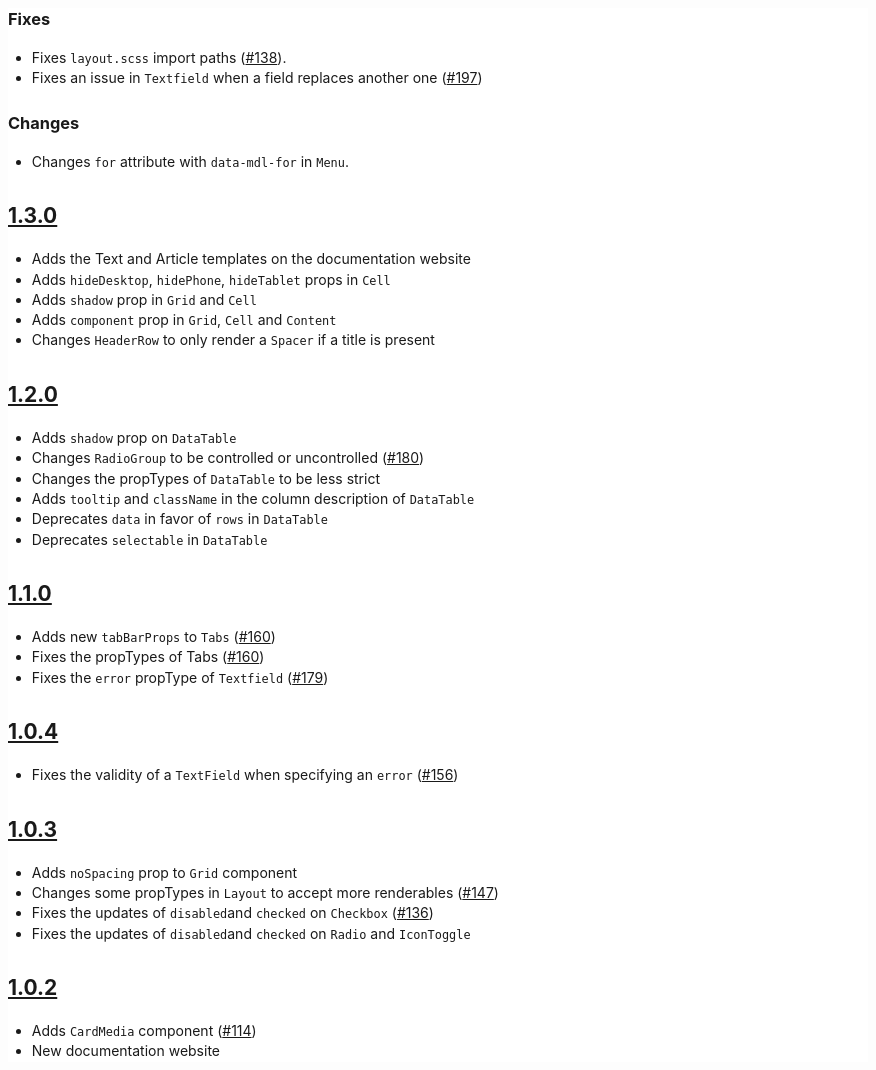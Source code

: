 ### Fixes
- Fixes `layout.scss` import paths ([#138]).
- Fixes an issue in `Textfield` when a field replaces another one ([#197])

### Changes
- Changes `for` attribute with `data-mdl-for` in `Menu`.

[1.4.0]: https://github.com/tleunen/react-mdl/compare/v1.3.0...v1.4.0
[#138]: https://github.com/tleunen/react-mdl/issues/138
[#207]: https://github.com/tleunen/react-mdl/issues/207
[#208]: https://github.com/tleunen/react-mdl/issues/208
[#197]: https://github.com/tleunen/react-mdl/issues/197
[#214]: https://github.com/tleunen/react-mdl/issues/214
[#116]: https://github.com/tleunen/react-mdl/issues/116
[#201]: https://github.com/tleunen/react-mdl/issues/201
[@Permagate]: https://github.com/Permagate
[@darenju]: https://github.com/darenju

## [1.3.0]

- Adds the Text and Article templates on the documentation website
- Adds `hideDesktop`, `hidePhone`, `hideTablet` props in `Cell`
- Adds `shadow` prop in `Grid` and `Cell`
- Adds `component` prop in `Grid`, `Cell` and `Content`
- Changes `HeaderRow` to only render a `Spacer` if a title is present

[1.3.0]: https://github.com/tleunen/react-mdl/compare/v1.2.0...v1.3.0

## [1.2.0]

- Adds `shadow` prop on `DataTable`
- Changes `RadioGroup` to be controlled or uncontrolled ([#180])
- Changes the propTypes of `DataTable` to be less strict
- Adds `tooltip` and `className` in the column description of `DataTable`
- Deprecates `data` in favor of `rows` in `DataTable`
- Deprecates `selectable` in `DataTable`

[1.2.0]: https://github.com/tleunen/react-mdl/compare/v1.1.0...v1.2.0
[#180]: https://github.com/tleunen/react-mdl/issues/180

## [1.1.0]

- Adds new `tabBarProps` to `Tabs` ([#160])
- Fixes the propTypes of Tabs ([#160])
- Fixes the `error` propType of `Textfield` ([#179])

[1.1.0]: https://github.com/tleunen/react-mdl/compare/v1.0.4...v1.1.0
[#160]: https://github.com/tleunen/react-mdl/issues/160
[#179]: https://github.com/tleunen/react-mdl/issues/179

## [1.0.4]

- Fixes the validity of a `TextField` when specifying an `error` ([#156])

[1.0.4]: https://github.com/tleunen/react-mdl/compare/v1.0.3...v1.0.4
[#156]: https://github.com/tleunen/react-mdl/issues/156

## [1.0.3]

- Adds `noSpacing` prop to `Grid` component
- Changes some propTypes in `Layout` to accept more renderables ([#147])
- Fixes the updates of `disabled`and `checked` on `Checkbox` ([#136])
- Fixes the updates of `disabled`and `checked` on `Radio` and `IconToggle`

[1.0.3]: https://github.com/tleunen/react-mdl/compare/v1.0.2...v1.0.3
[#136]: https://github.com/tleunen/react-mdl/issues/136
[#147]: https://github.com/tleunen/react-mdl/issues/147

## [1.0.2]

- Adds `CardMedia` component ([#114])
- New documentation website


[1.5.4]: https://github.com/tleunen/react-mdl/compare/v1.5.3...v1.5.4
[#282]: https://github.com/tleunen/react-mdl/issues/282
[#301]: https://github.com/tleunen/react-mdl/issues/301
[#302]: https://github.com/tleunen/react-mdl/issues/302
[1.5.3]: https://github.com/tleunen/react-mdl/compare/v1.5.2...v1.5.3
[gatsby]: https://github.com/gatsbyjs/gatsby
[#267]: https://github.com/tleunen/react-mdl/issues/267
[#268]: https://github.com/tleunen/react-mdl/issues/268
[#277]: https://github.com/tleunen/react-mdl/issues/277
[#278]: https://github.com/tleunen/react-mdl/issues/278
[#279]: https://github.com/tleunen/react-mdl/issues/279
[#280]: https://github.com/tleunen/react-mdl/issues/280
[1.5.2]: https://github.com/tleunen/react-mdl/compare/v1.5.1...v1.5.2
[#264]: https://github.com/tleunen/react-mdl/issues/264
[#263]: https://github.com/tleunen/react-mdl/issues/263
[1.5.1]: https://github.com/tleunen/react-mdl/compare/v1.5.0...v1.5.1
[#261]: https://github.com/tleunen/react-mdl/issues/261
[#259]: https://github.com/tleunen/react-mdl/issues/259
[#255]: https://github.com/tleunen/react-mdl/issues/255
[1.5.0]: https://github.com/tleunen/react-mdl/compare/v1.4.4...v1.5.0
[#246]: https://github.com/tleunen/react-mdl/issues/246
[1.4.4]: https://github.com/tleunen/react-mdl/compare/v1.4.3...v1.4.4
[1.4.3]: https://github.com/tleunen/react-mdl/compare/v1.4.2...v1.4.3
[#236]: https://github.com/tleunen/react-mdl/issues/236
[#241]: https://github.com/tleunen/react-mdl/issues/241
[#230]: https://github.com/tleunen/react-mdl/issues/230
[1.4.2]: https://github.com/tleunen/react-mdl/compare/v1.4.1...v1.4.2
[#227]: https://github.com/tleunen/react-mdl/issues/227
[#237]: https://github.com/tleunen/react-mdl/issues/237
[@carpie]: https://github.com/carpie
[1.4.1]: https://github.com/tleunen/react-mdl/compare/v1.4.0...v1.4.1
[#221]: https://github.com/tleunen/react-mdl/issues/221
[1.0.2]: https://github.com/tleunen/react-mdl/compare/v1.0.1...v1.0.2
[#114]: https://github.com/tleunen/react-mdl/issues/114
[1.0.1]: https://github.com/tleunen/react-mdl/compare/v1.0.0...v1.0.1
[#109]: https://github.com/tleunen/react-mdl/issues/109
[1.0.0]: https://github.com/tleunen/react-mdl/compare/v0.15.0...v1.0.0
[#77]: https://github.com/tleunen/react-mdl/issues/77
[#106]: https://github.com/tleunen/react-mdl/issues/106
[#85]: https://github.com/tleunen/react-mdl/issues/85
[#90]: https://github.com/tleunen/react-mdl/issues/90
[#83]: https://github.com/tleunen/react-mdl/issues/83
[#79]: https://github.com/tleunen/react-mdl/issues/79
[#78]: https://github.com/tleunen/react-mdl/issues/78
[#84]: https://github.com/tleunen/react-mdl/issues/84
[#66]: https://github.com/tleunen/react-mdl/issues/66